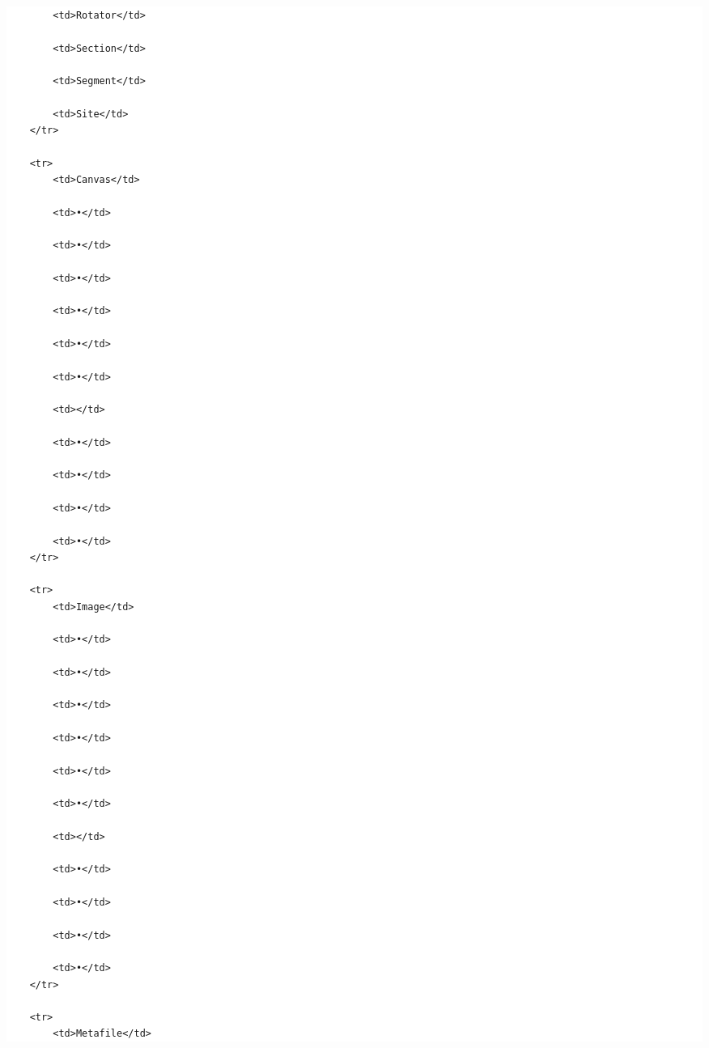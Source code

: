             <td>Rotator</td>

            <td>Section</td>

            <td>Segment</td>

            <td>Site</td>
        </tr>

        <tr>
            <td>Canvas</td>

            <td>•</td>

            <td>•</td>

            <td>•</td>

            <td>•</td>

            <td>•</td>

            <td>•</td>

            <td></td>

            <td>•</td>

            <td>•</td>

            <td>•</td>

            <td>•</td>
        </tr>

        <tr>
            <td>Image</td>

            <td>•</td>

            <td>•</td>

            <td>•</td>

            <td>•</td>

            <td>•</td>

            <td>•</td>

            <td></td>

            <td>•</td>

            <td>•</td>

            <td>•</td>

            <td>•</td>
        </tr>

        <tr>
            <td>Metafile</td>
